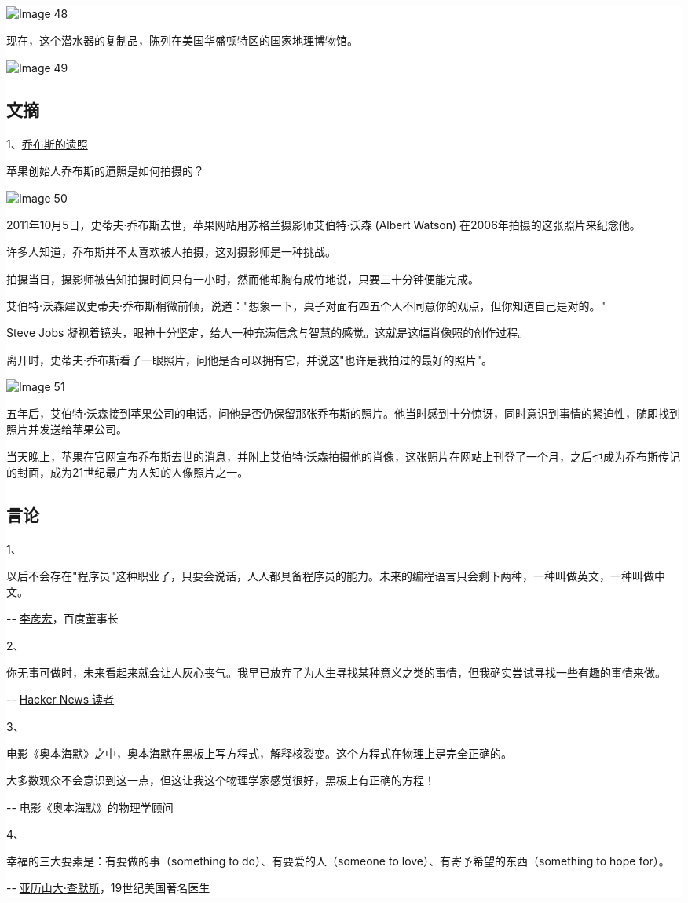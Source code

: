 ![Image 48](https://cdn.beekka.com/blogimg/asset/202310/bg2023100814.webp)

现在，这个潜水器的复制品，陈列在美国华盛顿特区的国家地理博物馆。

![Image 49](https://cdn.beekka.com/blogimg/asset/202310/bg2023100809.webp)

文摘
--

1、[乔布斯的遗照](https://profoto.com/int/profoto-stories/albert-watson-steve-jobs)

苹果创始人乔布斯的遗照是如何拍摄的？

![Image 50](https://cdn.beekka.com/blogimg/asset/202310/bg2023101501.webp)

2011年10月5日，史蒂夫·乔布斯去世，苹果网站用苏格兰摄影师艾伯特·沃森 (Albert Watson) 在2006年拍摄的这张照片来纪念他。

许多人知道，乔布斯并不太喜欢被人拍摄，这对摄影师是一种挑战。

拍摄当日，摄影师被告知拍摄时间只有一小时，然而他却胸有成竹地说，只要三十分钟便能完成。

艾伯特·沃森建议史蒂夫·乔布斯稍微前倾，说道："想象一下，桌子对面有四五个人不同意你的观点，但你知道自己是对的。"

Steve Jobs 凝视着镜头，眼神十分坚定，给人一种充满信念与智慧的感觉。这就是这幅肖像照的创作过程。

离开时，史蒂夫·乔布斯看了一眼照片，问他是否可以拥有它，并说这"也许是我拍过的最好的照片"。

![Image 51](https://cdn.beekka.com/blogimg/asset/202310/bg2023101502.webp)

五年后，艾伯特·沃森接到苹果公司的电话，问他是否仍保留那张乔布斯的照片。他当时感到十分惊讶，同时意识到事情的紧迫性，随即找到照片并发送给苹果公司。

当天晚上，苹果在官网宣布乔布斯去世的消息，并附上艾伯特·沃森拍摄他的肖像，这张照片在网站上刊登了一个月，之后也成为乔布斯传记的封面，成为21世纪最广为人知的人像照片之一。

言论
--

1、

以后不会存在"程序员"这种职业了，只要会说话，人人都具备程序员的能力。未来的编程语言只会剩下两种，一种叫做英文，一种叫做中文。

\-- [李彦宏](https://finance.sina.com.cn/jjxw/2024-03-10/doc-inamvkcs5017643.shtml)，百度董事长

2、

你无事可做时，未来看起来就会让人灰心丧气。我早已放弃了为人生寻找某种意义之类的事情，但我确实尝试寻找一些有趣的事情来做。

\-- [Hacker News 读者](https://news.ycombinator.com/item?id=38754757)

3、

电影《奥本海默》之中，奥本海默在黑板上写方程式，解释核裂变。这个方程式在物理上是完全正确的。

大多数观众不会意识到这一点，但这让我这个物理学家感觉很好，黑板上有正确的方程！

\-- [电影《奥本海默》的物理学顾问](https://www.nature.com/articles/d41586-024-00715-3?utm_source=join1440&utm_medium=email)

4、

幸福的三大要素是：有要做的事（something to do）、有要爱的人（someone to love）、有寄予希望的东西（something to hope for）。

\-- [亚历山大·查默斯](https://www.forbes.com/quotes/252/)，19世纪美国著名医生
